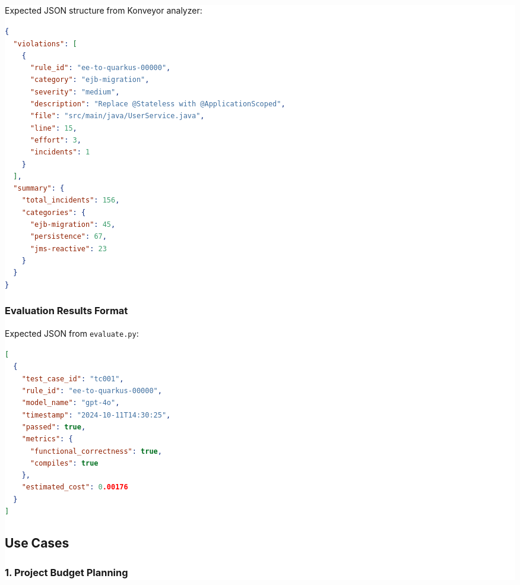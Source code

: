 Expected JSON structure from Konveyor analyzer:

```json
{
  "violations": [
    {
      "rule_id": "ee-to-quarkus-00000",
      "category": "ejb-migration",
      "severity": "medium",
      "description": "Replace @Stateless with @ApplicationScoped",
      "file": "src/main/java/UserService.java",
      "line": 15,
      "effort": 3,
      "incidents": 1
    }
  ],
  "summary": {
    "total_incidents": 156,
    "categories": {
      "ejb-migration": 45,
      "persistence": 67,
      "jms-reactive": 23
    }
  }
}
```

### Evaluation Results Format

Expected JSON from `evaluate.py`:

```json
[
  {
    "test_case_id": "tc001",
    "rule_id": "ee-to-quarkus-00000",
    "model_name": "gpt-4o",
    "timestamp": "2024-10-11T14:30:25",
    "passed": true,
    "metrics": {
      "functional_correctness": true,
      "compiles": true
    },
    "estimated_cost": 0.00176
  }
]
```

## Use Cases

### 1. Project Budget Planning
